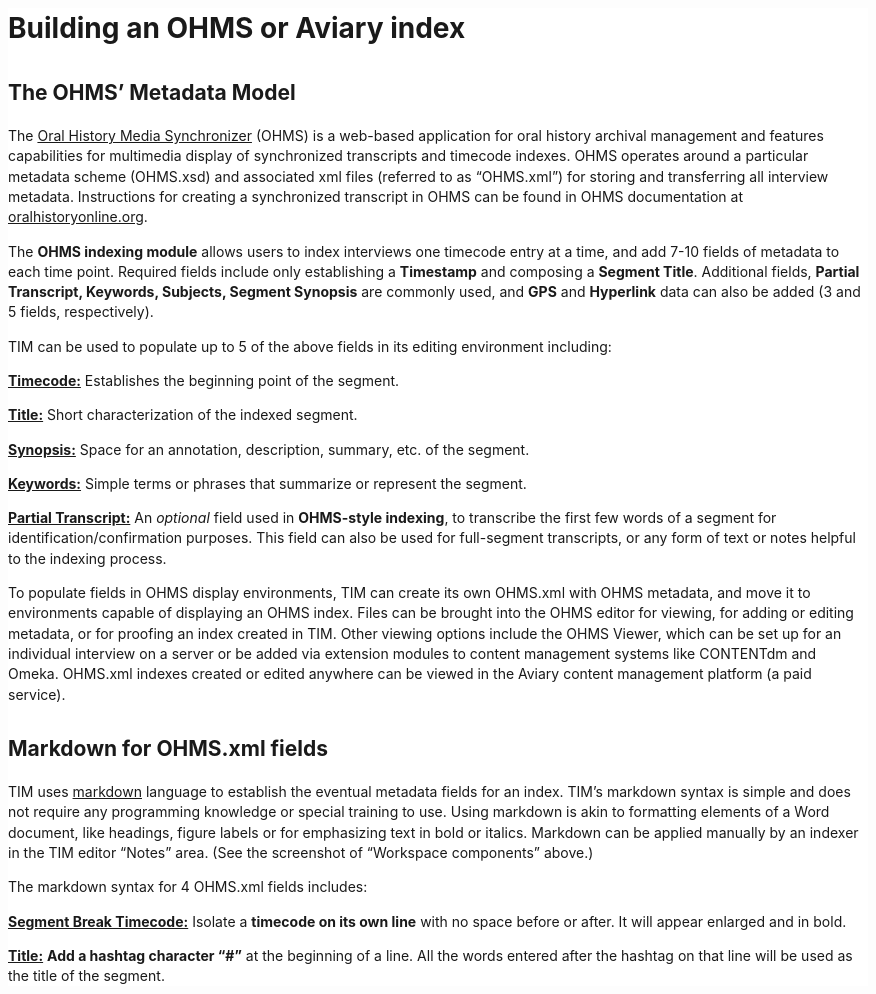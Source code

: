 # Building an OHMS or Aviary index

## The OHMS’ Metadata Model

The [Oral History Media Synchronizer](https://www.oralhistoryonline.org/) (OHMS) is a web-based application for oral history archival management and features capabilities for multimedia display of synchronized transcripts and timecode indexes. OHMS operates around a particular metadata scheme (OHMS.xsd) and associated xml files (referred to as “OHMS.xml”) for storing and transferring all interview metadata. Instructions for creating a synchronized transcript in OHMS can be found in OHMS documentation at [oralhistoryonline.org](http://oralhistoryonline.org).

The **OHMS indexing module** allows users to index interviews one timecode entry at a time, and add 7-10 fields of metadata to each time point. Required fields include only establishing a **Timestamp** and composing a **Segment Title**. Additional fields, **Partial Transcript, Keywords, Subjects, Segment Synopsis** are commonly used, and **GPS** and **Hyperlink** data can also be added (3 and 5 fields, respectively).

TIM can be used to populate up to 5 of the above fields in its editing environment including:

<u>**Timecode:**</u> Establishes the beginning point of the segment.

<u>**Title:**</u> Short characterization of the indexed segment.

<u>**Synopsis:**</u> Space for an annotation, description, summary, etc. of the segment.

<u>**Keywords:**</u> Simple terms or phrases that summarize or represent the segment.

<u>**Partial Transcript:**</u> An *optional* field used in **OHMS-style indexing**, to transcribe the first few words of a segment for identification/confirmation purposes. This field can also be used for full-segment transcripts, or any form of text or notes helpful to the indexing process.

To populate fields in OHMS display environments, TIM can create its own OHMS.xml with OHMS metadata, and move it to environments capable of displaying an OHMS index. Files can be brought into the OHMS editor for viewing, for adding or editing metadata, or for proofing an index created in TIM. Other viewing options include the OHMS Viewer, which can be set up for an individual interview on a server or be added via extension modules to content management systems like CONTENTdm and Omeka. OHMS.xml indexes created or edited anywhere can be viewed in the Aviary content management platform (a paid service).

## Markdown for OHMS.xml fields

TIM uses [markdown](https://www.markdownguide.org/getting-started/) language to establish the eventual metadata fields for an index. TIM’s markdown syntax is simple and does not require any programming knowledge or special training to use. Using markdown is akin to formatting elements of a Word document, like headings, figure labels or for emphasizing text in bold or italics. Markdown can be applied manually by an indexer in the TIM editor “Notes” area. (See the screenshot of “Workspace components” above.)

The markdown syntax for 4 OHMS.xml fields includes:

<u>**Segment Break Timecode:**</u>  Isolate a **timecode on its own line** with no space before or after. It will appear enlarged and in bold.

<u>**Title:**</u> **Add a hashtag character “#”** at the beginning of a line. All the words entered after the hashtag on that line will be used as the title of the segment.
